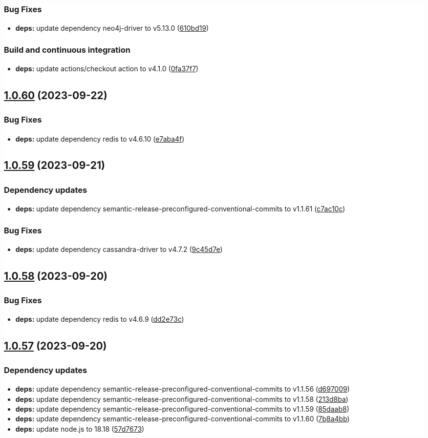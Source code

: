 
### Bug Fixes

* **deps:** update dependency neo4j-driver to v5.13.0 ([610bd19](https://github.com/w4bo/teaching-nosql/commit/610bd19cd7a35304a88d071fe554e24373b66719))


### Build and continuous integration

* **deps:** update actions/checkout action to v4.1.0 ([0fa37f7](https://github.com/w4bo/teaching-nosql/commit/0fa37f72b14effe970f53c6e7d52e437cb9993d7))

## [1.0.60](https://github.com/w4bo/teaching-nosql/compare/1.0.59...1.0.60) (2023-09-22)


### Bug Fixes

* **deps:** update dependency redis to v4.6.10 ([e7aba4f](https://github.com/w4bo/teaching-nosql/commit/e7aba4fc39de649268697bb9f546cb53b215b0b2))

## [1.0.59](https://github.com/w4bo/teaching-nosql/compare/1.0.58...1.0.59) (2023-09-21)


### Dependency updates

* **deps:** update dependency semantic-release-preconfigured-conventional-commits to v1.1.61 ([c7ac10c](https://github.com/w4bo/teaching-nosql/commit/c7ac10c177822021e826110675379aa8e7d8e427))


### Bug Fixes

* **deps:** update dependency cassandra-driver to v4.7.2 ([9c45d7e](https://github.com/w4bo/teaching-nosql/commit/9c45d7e9eadd32f428c1d9e270a992201bb222aa))

## [1.0.58](https://github.com/w4bo/teaching-nosql/compare/1.0.57...1.0.58) (2023-09-20)


### Bug Fixes

* **deps:** update dependency redis to v4.6.9 ([dd2e73c](https://github.com/w4bo/teaching-nosql/commit/dd2e73c9c5f1016b5de6c7333a1742371ba5dd72))

## [1.0.57](https://github.com/w4bo/teaching-nosql/compare/1.0.56...1.0.57) (2023-09-20)


### Dependency updates

* **deps:** update dependency semantic-release-preconfigured-conventional-commits to v1.1.56 ([d697009](https://github.com/w4bo/teaching-nosql/commit/d69700945b4ca21b369da585a868cdbba7bd542b))
* **deps:** update dependency semantic-release-preconfigured-conventional-commits to v1.1.58 ([213d8ba](https://github.com/w4bo/teaching-nosql/commit/213d8ba34955c64906b7f001f74fbee7b39a8f8e))
* **deps:** update dependency semantic-release-preconfigured-conventional-commits to v1.1.59 ([85daab8](https://github.com/w4bo/teaching-nosql/commit/85daab863e7ffa4eaf144346407a8d09f81ed472))
* **deps:** update dependency semantic-release-preconfigured-conventional-commits to v1.1.60 ([7b8a4bb](https://github.com/w4bo/teaching-nosql/commit/7b8a4bb7a7c16176a672db1ece58ac8b09338f9c))
* **deps:** update node.js to 18.18 ([57d7673](https://github.com/w4bo/teaching-nosql/commit/57d76731e0609eb95c87a687d76a5099af7eae07))
